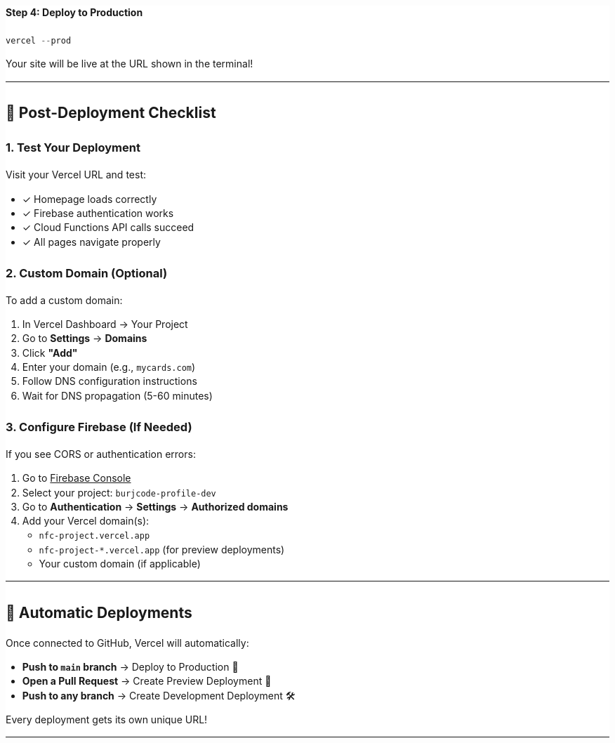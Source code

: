 #### Step 4: Deploy to Production

```powershell
vercel --prod
```

Your site will be live at the URL shown in the terminal!

---

## 🎯 Post-Deployment Checklist

### 1. Test Your Deployment

Visit your Vercel URL and test:
- ✓ Homepage loads correctly
- ✓ Firebase authentication works
- ✓ Cloud Functions API calls succeed
- ✓ All pages navigate properly

### 2. Custom Domain (Optional)

To add a custom domain:

1. In Vercel Dashboard → Your Project
2. Go to **Settings** → **Domains**
3. Click **"Add"**
4. Enter your domain (e.g., `mycards.com`)
5. Follow DNS configuration instructions
6. Wait for DNS propagation (5-60 minutes)

### 3. Configure Firebase (If Needed)

If you see CORS or authentication errors:

1. Go to [Firebase Console](https://console.firebase.google.com)
2. Select your project: `burjcode-profile-dev`
3. Go to **Authentication** → **Settings** → **Authorized domains**
4. Add your Vercel domain(s):
   - `nfc-project.vercel.app`
   - `nfc-project-*.vercel.app` (for preview deployments)
   - Your custom domain (if applicable)

---

## 🔄 Automatic Deployments

Once connected to GitHub, Vercel will automatically:

- **Push to `main` branch** → Deploy to Production 🚀
- **Open a Pull Request** → Create Preview Deployment 👀
- **Push to any branch** → Create Development Deployment 🛠️

Every deployment gets its own unique URL!

---
